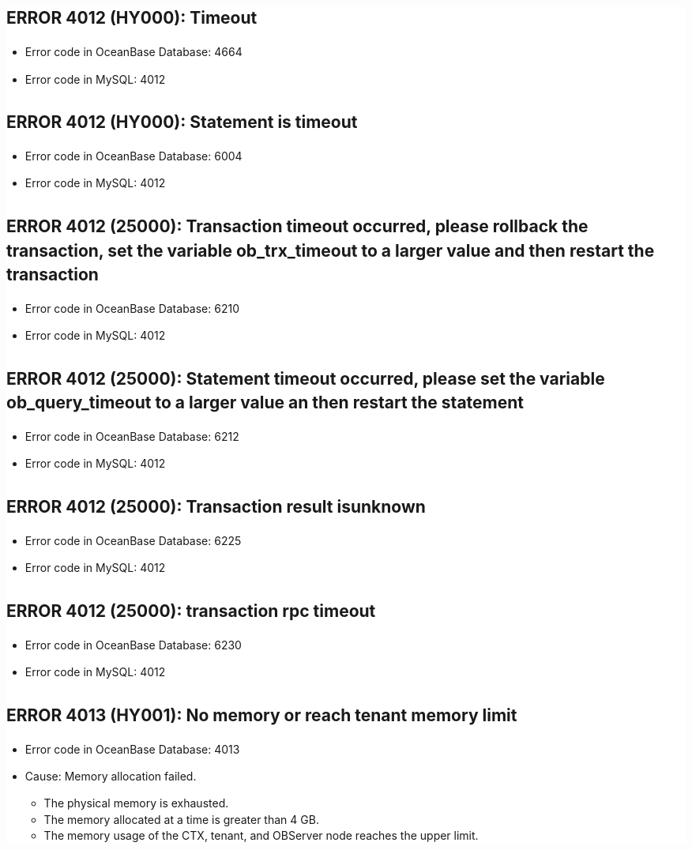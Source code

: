 ## ERROR 4012 (HY000): Timeout

* Error code in OceanBase Database: 4664

* Error code in MySQL: 4012



## ERROR 4012 (HY000): Statement is timeout

* Error code in OceanBase Database: 6004

* Error code in MySQL: 4012

## ERROR 4012 (25000): Transaction timeout occurred, please rollback the transaction, set the variable ob_trx_timeout to a larger value and then restart the transaction

* Error code in OceanBase Database: 6210

* Error code in MySQL: 4012



## ERROR 4012 (25000): Statement timeout occurred, please set the variable ob_query_timeout to a larger value an then restart the statement

* Error code in OceanBase Database: 6212

* Error code in MySQL: 4012

## ERROR 4012 (25000): Transaction result isunknown

* Error code in OceanBase Database: 6225

* Error code in MySQL: 4012

## ERROR 4012 (25000): transaction rpc timeout

* Error code in OceanBase Database: 6230

* Error code in MySQL: 4012


## ERROR 4013 (HY001): No memory or reach tenant memory limit

* Error code in OceanBase Database: 4013

* Cause: Memory allocation failed.
   * The physical memory is exhausted.
   * The memory allocated at a time is greater than 4 GB.
   * The memory usage of the CTX, tenant, and OBServer node reaches the upper limit.
